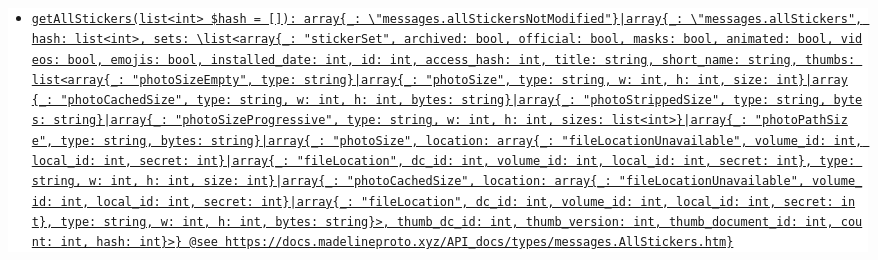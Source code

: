 * [`getAllStickers(list<int> $hash = []): array{_: \"messages.allStickersNotModified"}|array{_: \"messages.allStickers", hash: list<int>, sets: \list<array{_: "stickerSet", archived: bool, official: bool, masks: bool, animated: bool, videos: bool, emojis: bool, installed_date: int, id: int, access_hash: int, title: string, short_name: string, thumbs: list<array{_: "photoSizeEmpty", type: string}|array{_: "photoSize", type: string, w: int, h: int, size: int}|array{_: "photoCachedSize", type: string, w: int, h: int, bytes: string}|array{_: "photoStrippedSize", type: string, bytes: string}|array{_: "photoSizeProgressive", type: string, w: int, h: int, sizes: list<int>}|array{_: "photoPathSize", type: string, bytes: string}|array{_: "photoSize", location: array{_: "fileLocationUnavailable", volume_id: int, local_id: int, secret: int}|array{_: "fileLocation", dc_id: int, volume_id: int, local_id: int, secret: int}, type: string, w: int, h: int, size: int}|array{_: "photoCachedSize", location: array{_: "fileLocationUnavailable", volume_id: int, local_id: int, secret: int}|array{_: "fileLocation", dc_id: int, volume_id: int, local_id: int, secret: int}, type: string, w: int, h: int, bytes: string}>, thumb_dc_id: int, thumb_version: int, thumb_document_id: int, count: int, hash: int}>} @see https://docs.madelineproto.xyz/API_docs/types/messages.AllStickers.htm}`](#getallstickers-list-int-hash-array-_-messages-allstickersnotmodified-array-_-messages-allstickers-hash-list-int-sets-list-array-_-stickerset-archived-bool-official-bool-masks-bool-animated-bool-videos-bool-emojis-bool-installed_date-int-id-int-access_hash-int-title-string-short_name-string-thumbs-list-array-_-photosizeempty-type-string-array-_-photosize-type-string-w-int-h-int-size-int-array-_-photocachedsize-type-string-w-int-h-int-bytes-string-array-_-photostrippedsize-type-string-bytes-string-array-_-photosizeprogressive-type-string-w-int-h-int-sizes-list-int-array-_-photopathsize-type-string-bytes-string-array-_-photosize-location-array-_-filelocationunavailable-volume_id-int-local_id-int-secret-int-array-_-filelocation-dc_id-int-volume_id-int-local_id-int-secret-int-type-string-w-int-h-int-size-int-array-_-photocachedsize-location-array-_-filelocationunavailable-volume_id-int-local_id-int-secret-int-array-_-filelocation-dc_id-int-volume_id-int-local_id-int-secret-int-type-string-w-int-h-int-bytes-string-thumb_dc_id-int-thumb_version-int-thumb_document_id-int-count-int-hash-int-see-https-docs-madelineproto-xyz-api_docs-types-messages-allstickers-htm)